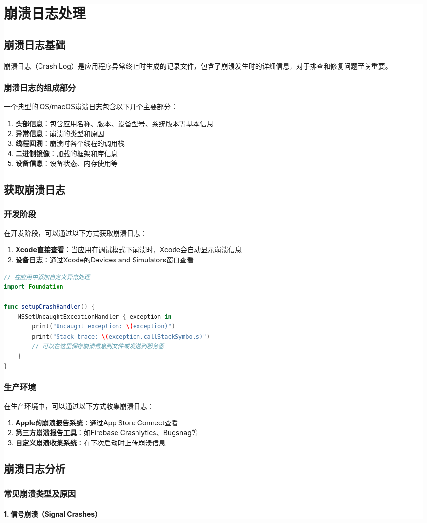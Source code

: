# 崩溃日志处理

## 崩溃日志基础

崩溃日志（Crash Log）是应用程序异常终止时生成的记录文件，包含了崩溃发生时的详细信息，对于排查和修复问题至关重要。

### 崩溃日志的组成部分

一个典型的iOS/macOS崩溃日志包含以下几个主要部分：

1. **头部信息**：包含应用名称、版本、设备型号、系统版本等基本信息
2. **异常信息**：崩溃的类型和原因
3. **线程回溯**：崩溃时各个线程的调用栈
4. **二进制镜像**：加载的框架和库信息
5. **设备信息**：设备状态、内存使用等

## 获取崩溃日志

### 开发阶段

在开发阶段，可以通过以下方式获取崩溃日志：

1. **Xcode直接查看**：当应用在调试模式下崩溃时，Xcode会自动显示崩溃信息
2. **设备日志**：通过Xcode的Devices and Simulators窗口查看

```swift
// 在应用中添加自定义异常处理
import Foundation

func setupCrashHandler() {
    NSSetUncaughtExceptionHandler { exception in
        print("Uncaught exception: \(exception)")
        print("Stack trace: \(exception.callStackSymbols)")
        // 可以在这里保存崩溃信息到文件或发送到服务器
    }
}
```

### 生产环境

在生产环境中，可以通过以下方式收集崩溃日志：

1. **Apple的崩溃报告系统**：通过App Store Connect查看
2. **第三方崩溃报告工具**：如Firebase Crashlytics、Bugsnag等
3. **自定义崩溃收集系统**：在下次启动时上传崩溃信息

## 崩溃日志分析

### 常见崩溃类型及原因

#### 1. 信号崩溃（Signal Crashes）
